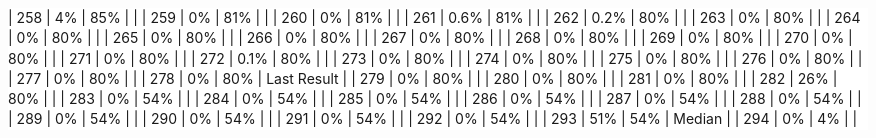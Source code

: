 | 258 | 4% | 85% |  |
| 259 | 0% | 81% |  |
| 260 | 0% | 81% |  |
| 261 | 0.6% | 81% |  |
| 262 | 0.2% | 80% |  |
| 263 | 0% | 80% |  |
| 264 | 0% | 80% |  |
| 265 | 0% | 80% |  |
| 266 | 0% | 80% |  |
| 267 | 0% | 80% |  |
| 268 | 0% | 80% |  |
| 269 | 0% | 80% |  |
| 270 | 0% | 80% |  |
| 271 | 0% | 80% |  |
| 272 | 0.1% | 80% |  |
| 273 | 0% | 80% |  |
| 274 | 0% | 80% |  |
| 275 | 0% | 80% |  |
| 276 | 0% | 80% |  |
| 277 | 0% | 80% |  |
| 278 | 0% | 80% | Last Result |
| 279 | 0% | 80% |  |
| 280 | 0% | 80% |  |
| 281 | 0% | 80% |  |
| 282 | 26% | 80% |  |
| 283 | 0% | 54% |  |
| 284 | 0% | 54% |  |
| 285 | 0% | 54% |  |
| 286 | 0% | 54% |  |
| 287 | 0% | 54% |  |
| 288 | 0% | 54% |  |
| 289 | 0% | 54% |  |
| 290 | 0% | 54% |  |
| 291 | 0% | 54% |  |
| 292 | 0% | 54% |  |
| 293 | 51% | 54% | Median |
| 294 | 0% | 4% |  |